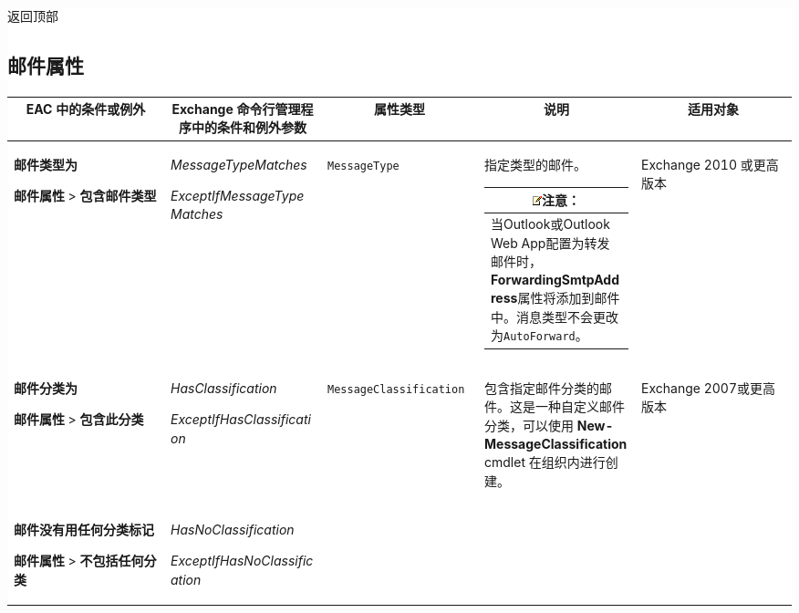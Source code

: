 
返回顶部

## 邮件属性


<table>
<colgroup>
<col style="width: 20%" />
<col style="width: 20%" />
<col style="width: 20%" />
<col style="width: 20%" />
<col style="width: 20%" />
</colgroup>
<thead>
<tr class="header">
<th>EAC 中的条件或例外</th>
<th>Exchange 命令行管理程序中的条件和例外参数</th>
<th>属性类型</th>
<th>说明</th>
<th>适用对象</th>
</tr>
</thead>
<tbody>
<tr class="odd">
<td><p><strong>邮件类型为</strong></p>
<p><strong>邮件属性</strong> &gt; <strong>包含邮件类型</strong></p></td>
<td><p><em>MessageTypeMatches</em></p>
<p><em>ExceptIfMessageTypeMatches</em></p></td>
<td><p><code>MessageType</code></p></td>
<td><p>指定类型的邮件。</p>
<table>
<thead>
<tr class="header">
<th><img src="images/Bb124558.note(EXCHG.150).gif" title="注意" alt="注意" />注意：</th>
</tr>
</thead>
<tbody>
<tr class="odd">
<td>当Outlook或Outlook Web App配置为转发邮件时， <strong>ForwardingSmtpAddress</strong>属性将添加到邮件中。消息类型不会更改为<code>AutoForward</code>。</td>
</tr>
</tbody>
</table>

</td>
<td><p>Exchange 2010 或更高版本</p></td>
</tr>
<tr class="even">
<td><p><strong>邮件分类为</strong></p>
<p><strong>邮件属性</strong> &gt; <strong>包含此分类</strong></p></td>
<td><p><em>HasClassification</em></p>
<p><em>ExceptIfHasClassification</em></p></td>
<td><p><code>MessageClassification</code></p></td>
<td><p>包含指定邮件分类的邮件。这是一种自定义邮件分类，可以使用 <strong>New-MessageClassification</strong> cmdlet 在组织内进行创建。</p></td>
<td><p>Exchange 2007或更高版本</p></td>
</tr>
<tr class="odd">
<td><p><strong>邮件没有用任何分类标记</strong></p>
<p><strong>邮件属性</strong> &gt; <strong>不包括任何分类</strong></p></td>
<td><p><em>HasNoClassification</em></p>
<p><em>ExceptIfHasNoClassification</em></p></td>